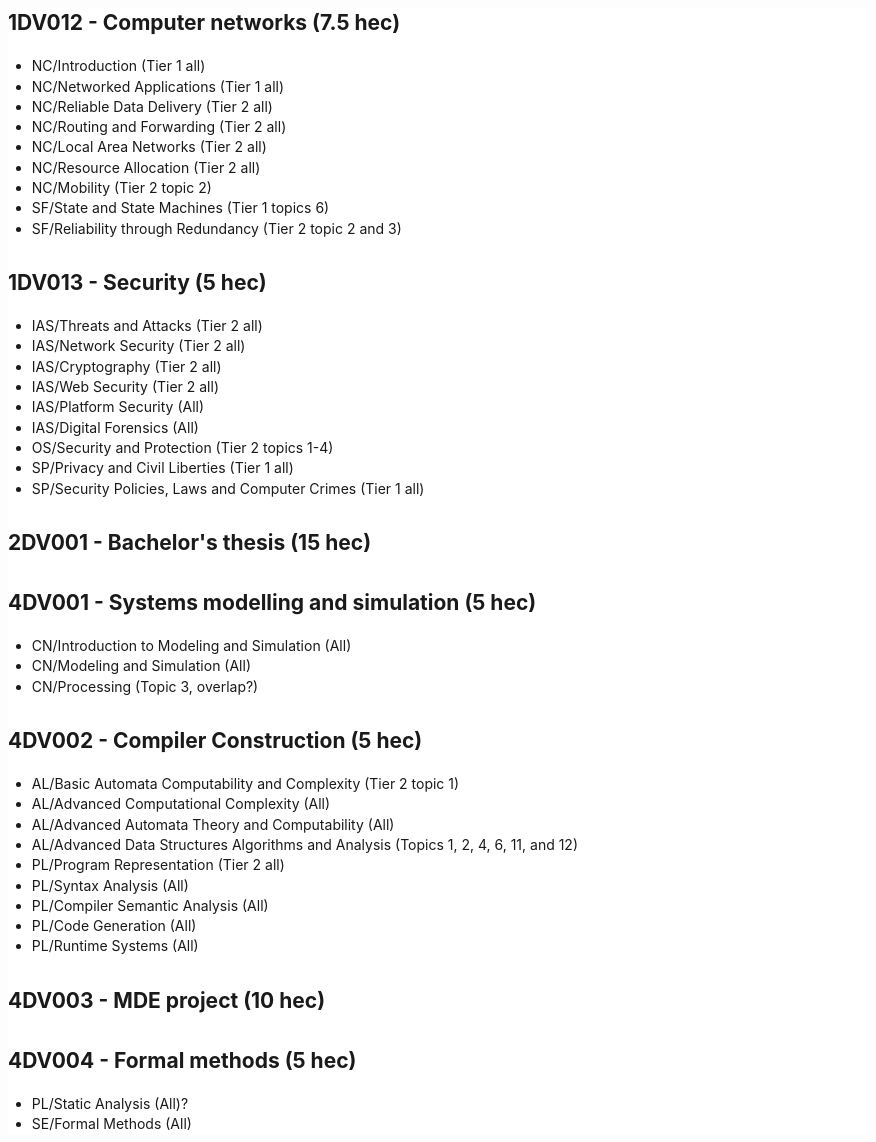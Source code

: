 ## 1DV012 - Computer networks (7.5 hec)

- NC/Introduction (Tier 1 all)
- NC/Networked Applications (Tier 1 all)
- NC/Reliable Data Delivery (Tier 2 all)
- NC/Routing and Forwarding (Tier 2 all)
- NC/Local Area Networks (Tier 2 all)
- NC/Resource Allocation (Tier 2 all)
- NC/Mobility (Tier 2 topic 2)
- SF/State and State Machines (Tier 1 topics 6)
- SF/Reliability through Redundancy (Tier 2 topic 2 and 3)

## 1DV013 - Security (5 hec)

- IAS/Threats and Attacks (Tier 2 all)
- IAS/Network Security (Tier 2 all)
- IAS/Cryptography (Tier 2 all)
- IAS/Web Security (Tier 2 all)
- IAS/Platform Security (All)
- IAS/Digital Forensics (All)
- OS/Security and Protection (Tier 2 topics 1-4)
- SP/Privacy and Civil Liberties (Tier 1 all)
- SP/Security Policies, Laws and Computer Crimes (Tier 1 all)

## 2DV001 - Bachelor's thesis (15 hec)
## 4DV001 - Systems modelling and simulation (5 hec)

- CN/Introduction to Modeling and Simulation (All)
- CN/Modeling and Simulation (All)
- CN/Processing (Topic 3, overlap?)

## 4DV002 - Compiler Construction (5 hec)

- AL/Basic Automata Computability and Complexity (Tier 2 topic 1)
- AL/Advanced Computational Complexity (All)
- AL/Advanced Automata Theory and Computability (All)
- AL/Advanced Data Structures Algorithms and Analysis (Topics 1, 2, 4, 6, 11, and 12)
- PL/Program Representation (Tier 2 all)
- PL/Syntax Analysis (All)
- PL/Compiler Semantic Analysis (All)
- PL/Code Generation (All)
- PL/Runtime Systems (All)

## 4DV003 - MDE project (10 hec)
## 4DV004 - Formal methods (5 hec)


- PL/Static Analysis (All)?
- SE/Formal Methods (All)
